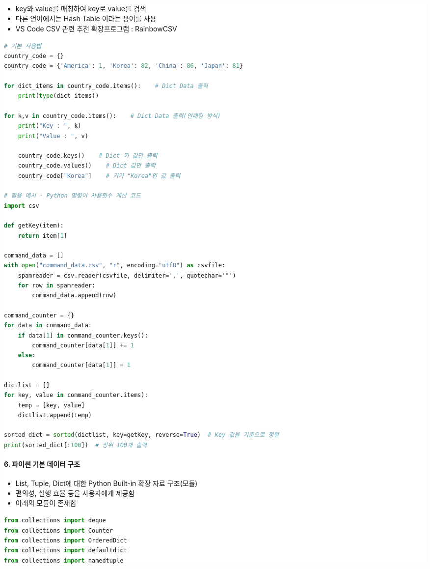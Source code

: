 + key와 value를 매칭하여 key로 value를 검색
+ 다른 언어에서는 Hash Table 이라는 용어를 사용
+ VS Code CSV 관련 추천 확장프로그램 : RainbowCSV
``` python
# 기본 사용법
country_code = {}
country_code = {'America': 1, 'Korea': 82, 'China': 86, 'Japan': 81}
  
for dict_items in country_code.items():    # Dict Data 출력
    print(type(dict_items))
  
for k,v in country_code.items():    # Dict Data 출력(언패킹 방식)
    print("Key : ", k)
    print("Value : ", v)
    
    country_code.keys()    # Dict 키 값만 출력
    country_code.values()    # Dict 값만 출력
    country_code["Korea"]    # 키가 "Korea"인 값 출력
    
# 활용 예시 - Python 명령어 사용횟수 계산 코드
import csv
  
def getKey(item):
    return item[1]
  
command_data = []
with open("command_data.csv", "r", encoding="utf8") as csvfile:
    spamreader = csv.reader(csvfile, delimiter=',', quotechar='"')
    for row in spamreader:
        command_data.append(row)
      
command_counter = {}
for data in command_data:
    if data[1] in command_counter.keys():
        command_counter[data[1]] += 1
    else:
        command_counter[data[1]] = 1
   
dictlist = []
for key, value in command_counter.items):
    temp = [key, value]
    dictlist.append(temp)
    
sorted_dict = sorted(dictlist, key=getKey, reverse=True)  # Key 값을 기준으로 정렬
print(sorted_dict[:100])  # 상위 100개 출력
```

#### 6. 파이썬 기본 데이터 구조
+ List, Tuple, Dict에 대한 Python Built-in 확장 자료 구조(모듈)
+ 편의성, 실행 효율 등을 사용자에게 제공함
+ 아래의 모듈이 존재합
``` python
from collections import deque
from collections import Counter
from collections import OrderedDict
from collections import defaultdict
from collections import namedtuple
```
